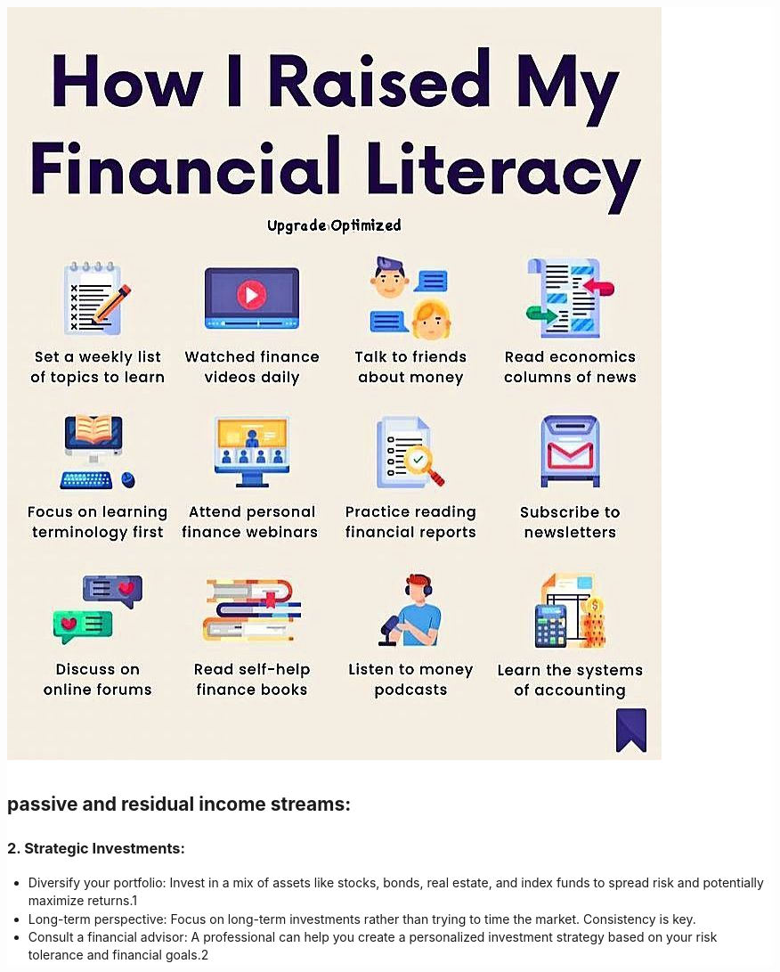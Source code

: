 ![Financial Literacy](<static/Financial Literacy.jpg>)

## passive and residual income streams:

### 2. Strategic Investments:

* Diversify your portfolio: Invest in a mix of assets like stocks, bonds, real estate, and index funds to spread risk and potentially maximize returns.1
* Long-term perspective: Focus on long-term investments rather than trying to time the market. Consistency is key.
* Consult a financial advisor: A professional can help you create a personalized investment strategy based on your risk tolerance and financial goals.2
